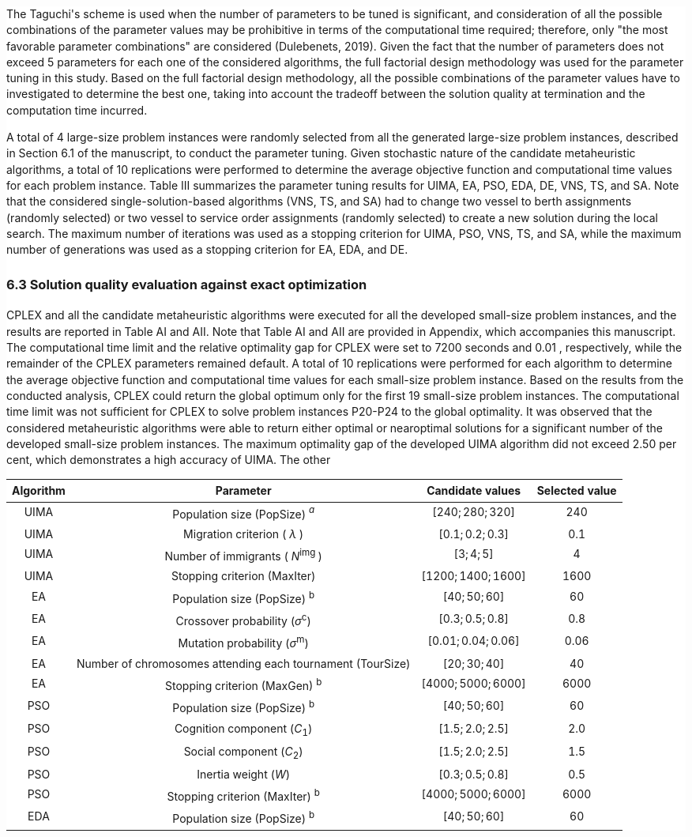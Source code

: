 The Taguchi's scheme is used when the number of parameters to be tuned is significant, and consideration of all the possible combinations of the parameter values may be prohibitive in terms of the computational time required; therefore, only "the most favorable parameter combinations" are considered (Dulebenets, 2019). Given the fact that the number of parameters does not exceed 5 parameters for each one of the considered algorithms, the full factorial design methodology was used for the parameter tuning in this study. Based on the full factorial design methodology, all the possible combinations of the parameter values have to investigated to determine the best one, taking into account the tradeoff between the solution quality at termination and the computation time incurred.

A total of 4 large-size problem instances were randomly selected from all the generated large-size problem instances, described in Section 6.1 of the manuscript, to conduct the parameter tuning. Given stochastic nature of the candidate metaheuristic algorithms, a total of 10 replications were performed to determine the average objective function and computational time values for each problem instance. Table III summarizes the parameter tuning results for UIMA, EA, PSO, EDA, DE, VNS, TS, and SA. Note that the considered single-solution-based algorithms (VNS, TS, and SA) had to change two vessel to berth assignments (randomly selected) or two vessel to service order assignments (randomly selected) to create a new solution during the local search. The maximum number of iterations was used as a stopping criterion for UIMA, PSO, VNS, TS, and SA, while the maximum number of generations was used as a stopping criterion for EA, EDA, and DE.

### 6.3 Solution quality evaluation against exact optimization

CPLEX and all the candidate metaheuristic algorithms were executed for all the developed small-size problem instances, and the results are reported in Table AI and AII. Note that Table AI and AII are provided in Appendix, which accompanies this manuscript. The computational time limit and the relative optimality gap for CPLEX were set to 7200 seconds and 0.01 , respectively, while the remainder of the CPLEX parameters remained default. A total of 10 replications were performed for each algorithm to determine the average objective function and computational time values for each small-size problem instance. Based on the results from the conducted analysis, CPLEX could return the global optimum only for the first 19 small-size problem instances. The computational time limit was not sufficient for CPLEX to solve problem instances P20-P24 to the global optimality. It was observed that the considered metaheuristic algorithms were able to return either optimal or nearoptimal solutions for a significant number of the developed small-size problem instances. The maximum optimality gap of the developed UIMA algorithm did not exceed 2.50 per cent, which demonstrates a high accuracy of UIMA. The other

| Algorithm | Parameter | Candidate values | Selected value |
| :--: | :--: | :--: | :--: |
| UIMA | Population size (PopSize) ${ }^{a}$ | $[240 ; 280 ; 320]$ | 240 |
| UIMA | Migration criterion ( $\lambda$ ) | $[0.1 ; 0.2 ; 0.3]$ | 0.1 |
| UIMA | Number of immigrants ( $N^{\text {img }}$ ) | $[3 ; 4 ; 5]$ | 4 |
| UIMA | Stopping criterion (MaxIter) | $[1200 ; 1400 ; 1600]$ | 1600 |
| EA | Population size (PopSize) ${ }^{\text {b }}$ | $[40 ; 50 ; 60]$ | 60 |
| EA | Crossover probability $\left(\sigma^{\mathrm{c}}\right)$ | $[0.3 ; 0.5 ; 0.8]$ | 0.8 |
| EA | Mutation probability $\left(\sigma^{\mathrm{m}}\right)$ | $[0.01 ; 0.04 ; 0.06]$ | 0.06 |
| EA | Number of chromosomes attending each tournament (TourSize) | $[20 ; 30 ; 40]$ | 40 |
| EA | Stopping criterion (MaxGen) ${ }^{\text {b }}$ | $[4000 ; 5000 ; 6000]$ | 6000 |
| PSO | Population size (PopSize) ${ }^{\text {b }}$ | $[40 ; 50 ; 60]$ | 60 |
| PSO | Cognition component $\left(C_{1}\right)$ | $[1.5 ; 2.0 ; 2.5]$ | 2.0 |
| PSO | Social component $\left(C_{2}\right)$ | $[1.5 ; 2.0 ; 2.5]$ | 1.5 |
| PSO | Inertia weight $(W)$ | $[0.3 ; 0.5 ; 0.8]$ | 0.5 |
| PSO | Stopping criterion (MaxIter) ${ }^{\text {b }}$ | $[4000 ; 5000 ; 6000]$ | 6000 |
| EDA | Population size (PopSize) ${ }^{\text {b }}$ | $[40 ; 50 ; 60]$ | 60 |

[^0]:    Maritime Business Review Vol. 5 No. 1, 2020 pp. 30-66
[^0]:    (C) Pacific Star Group Education Foundation. Licensed re-use rights only.